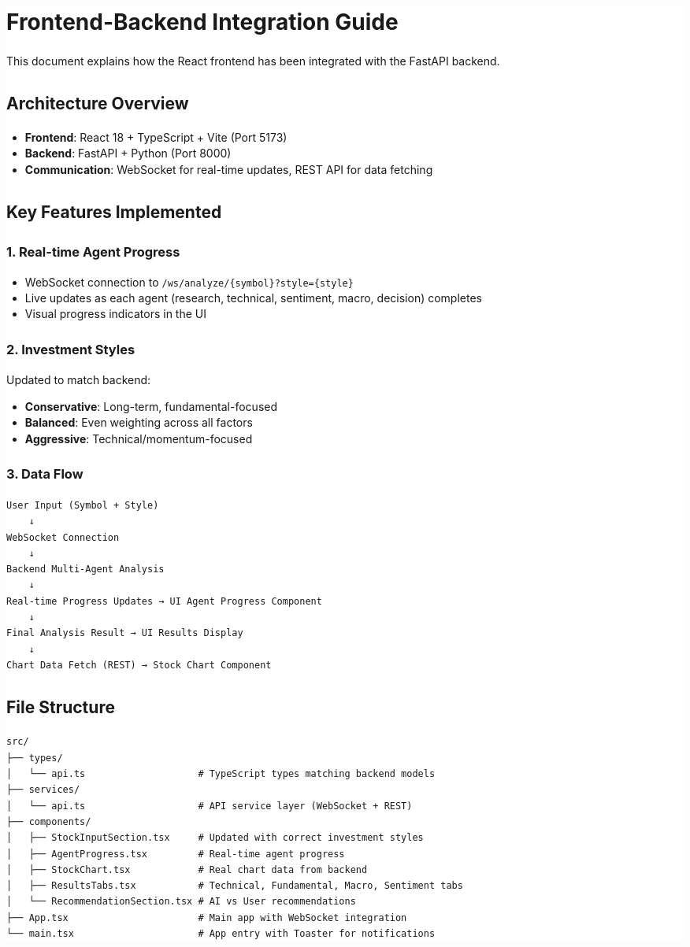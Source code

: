 # Frontend-Backend Integration Guide

This document explains how the React frontend has been integrated with the FastAPI backend.

## Architecture Overview

- **Frontend**: React 18 + TypeScript + Vite (Port 5173)
- **Backend**: FastAPI + Python (Port 8000)
- **Communication**: WebSocket for real-time updates, REST API for data fetching

## Key Features Implemented

### 1. Real-time Agent Progress
- WebSocket connection to `/ws/analyze/{symbol}?style={style}`
- Live updates as each agent (research, technical, sentiment, macro, decision) completes
- Visual progress indicators in the UI

### 2. Investment Styles
Updated to match backend:
- **Conservative**: Long-term, fundamental-focused
- **Balanced**: Even weighting across all factors
- **Aggressive**: Technical/momentum-focused

### 3. Data Flow

```
User Input (Symbol + Style)
    ↓
WebSocket Connection
    ↓
Backend Multi-Agent Analysis
    ↓
Real-time Progress Updates → UI Agent Progress Component
    ↓
Final Analysis Result → UI Results Display
    ↓
Chart Data Fetch (REST) → Stock Chart Component
```

## File Structure

```
src/
├── types/
│   └── api.ts                    # TypeScript types matching backend models
├── services/
│   └── api.ts                    # API service layer (WebSocket + REST)
├── components/
│   ├── StockInputSection.tsx     # Updated with correct investment styles
│   ├── AgentProgress.tsx         # Real-time agent progress
│   ├── StockChart.tsx            # Real chart data from backend
│   ├── ResultsTabs.tsx           # Technical, Fundamental, Macro, Sentiment tabs
│   └── RecommendationSection.tsx # AI vs User recommendations
├── App.tsx                       # Main app with WebSocket integration
└── main.tsx                      # App entry with Toaster for notifications
```
